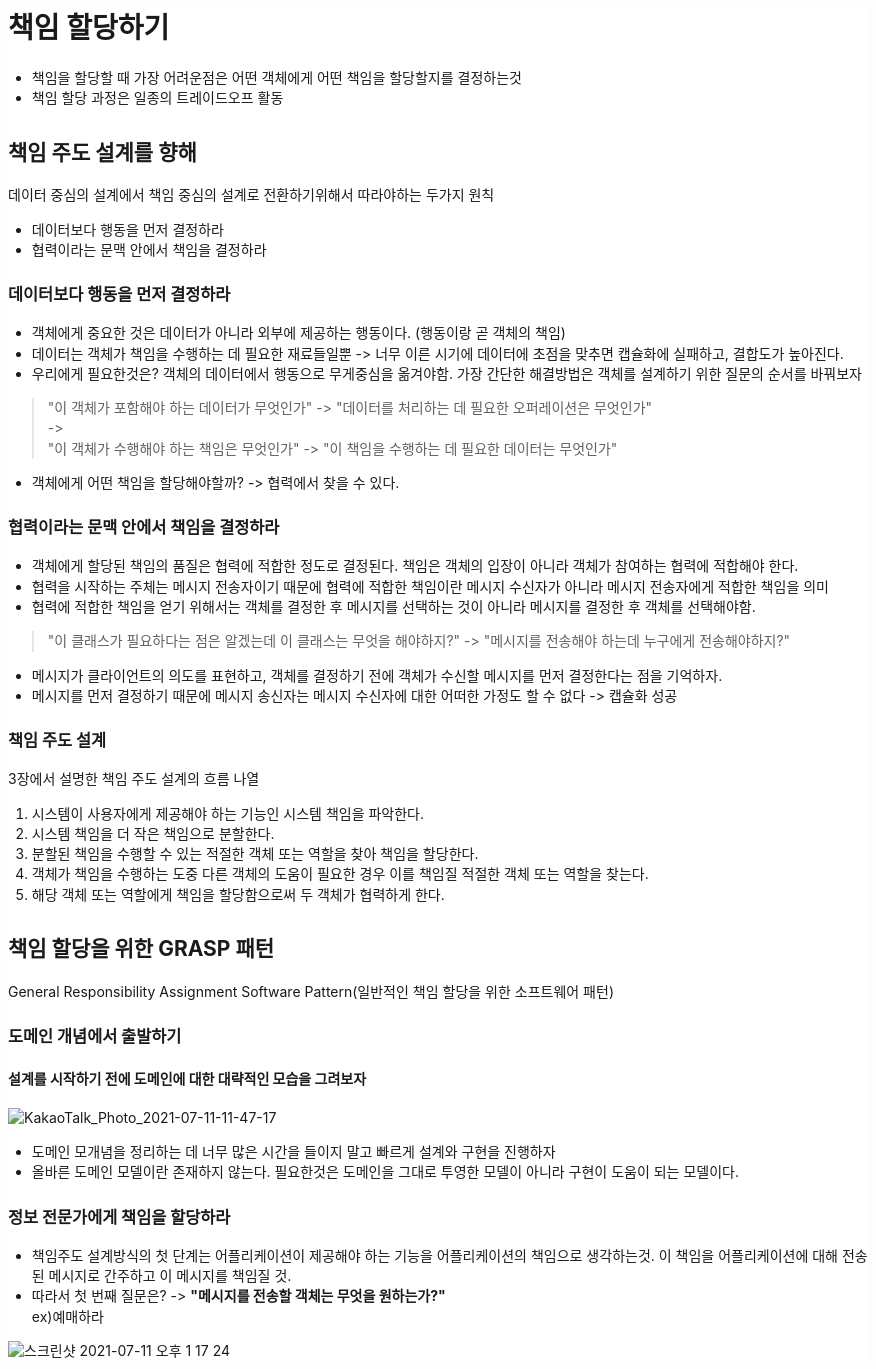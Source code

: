 # 책임 할당하기
 - 책임을 할당할 때 가장 어려운점은 어떤 객체에게 어떤 책임을 할당할지를 결정하는것
 - 책임 할당 과정은 일종의 트레이드오프 활동
 
## 책임 주도 설계를 향해
데이터 중심의 설계에서 책임 중심의 설계로 전환하기위해서 따라야하는 두가지 원칙
 - 데이터보다 행동을 먼저 결정하라
 - 협력이라는 문맥 안에서 책임을 결정하라

### 데이터보다 행동을 먼저 결정하라
 - 객체에게 중요한 것은 데이터가 아니라 외부에 제공하는 행동이다. (행동이랑 곧 객체의 책임)
 - 데이터는 객체가 책임을 수행하는 데 필요한 재료들일뿐 -> 너무 이른 시기에 데이터에 초점을 맞추면 캡슐화에 실패하고, 결합도가 높아진다.
 - 우리에게 필요한것은? 객체의 데이터에서 행동으로 무게중심을 옮겨야함. 가장 간단한 해결방법은 객체를 설계하기 위한 질문의 순서를 바꿔보자   
  > "이 객체가 포함해야 하는 데이터가 무엇인가" -> "데이터를 처리하는 데 필요한 오퍼레이션은 무엇인가"  
  ->  
  > "이 객체가 수행해야 하는 책임은 무엇인가" -> "이 책임을 수행하는 데 필요한 데이터는 무엇인가"
 - 객체에게 어떤 책임을 할당해야할까? -> 협력에서 찾을 수 있다.
 
 ### 협력이라는 문맥 안에서 책임을 결정하라
  - 객체에게 할당된 책임의 품질은 협력에 적합한 정도로 결정된다. 책임은 객체의 입장이 아니라 객체가 참여하는 협력에 적합해야 한다.
  - 협력을 시작하는 주체는 메시지 전송자이기 때문에 협력에 적합한 책임이란 메시지 수신자가 아니라 메시지 전송자에게 적합한 책임을 의미
  - 협력에 적합한 책임을 얻기 위해서는 객체를 결정한 후 메시지를 선택하는 것이 아니라 메시지를 결정한 후 객체를 선택해야함.
  > "이 클래스가 필요하다는 점은 알겠는데 이 클래스는 무엇을 해야하지?" -> "메시지를 전송해야 하는데 누구에게 전송해야하지?"
  - 메시지가 클라이언트의 의도를 표현하고, 객체를 결정하기 전에 객체가 수신할 메시지를 먼저 결정한다는 점을 기억하자.
  - 메시지를 먼저 결정하기 때문에 메시지 송신자는 메시지 수신자에 대한 어떠한 가정도 할 수 없다 -> 캡슐화 성공
  
 ### 책임 주도 설계
 3장에서 설명한 책임 주도 설계의 흐름 나열
  1. 시스템이 사용자에게 제공해야 하는 기능인 시스템 책임을 파악한다.
  2. 시스템 책임을 더 작은 책임으로 분할한다.
  3. 분할된 책임을 수행할 수 있는 적절한 객체 또는 역할을 찾아 책임을 할당한다.
  4. 객체가 책임을 수행하는 도중 다른 객체의 도움이 필요한 경우 이를 책임질 적절한 객체 또는 역할을 찾는다.
  5. 해당 객체 또는 역할에게 책임을 할당함으로써 두 객체가 협력하게 한다.
  
## 책임 할당을 위한 GRASP 패턴
General Responsibility Assignment Software Pattern(일반적인 책임 할당을 위한 소프트웨어 패턴)

### 도메인 개념에서 출발하기
#### 설계를 시작하기 전에 도메인에 대한 대략적인 모습을 그려보자
![KakaoTalk_Photo_2021-07-11-11-47-17](https://user-images.githubusercontent.com/60125719/125181230-ccb18300-e23d-11eb-8917-3a7e0550a05d.jpeg)
 - 도메인 모개념을 정리하는 데 너무 많은 시간을 들이지 말고 빠르게 설계와 구현을 진행하자
 - 올바른 도메인 모델이란 존재하지 않는다. 필요한것은 도메인을 그대로 투영한 모델이 아니라 구현이 도움이 되는 모델이다.
 
### 정보 전문가에게 책임을 할당하라
 - 책임주도 설계방식의 첫 단계는 어플리케이션이 제공해야 하는 기능을 어플리케이션의 책임으로 생각하는것. 이 책임을 어플리케이션에 대해 전송된 메시지로 간주하고 이 메시지를 책임질 것.
 - 따라서 첫 번째 질문은? -> **"메시지를 전송할 객체는 무엇을 원하는가?"**  
 ex)예매하라
 <img width="190" alt="스크린샷 2021-07-11 오후 1 17 24" src="https://user-images.githubusercontent.com/60125719/125182599-59fad480-e24a-11eb-965d-d59a35a62722.png">
 